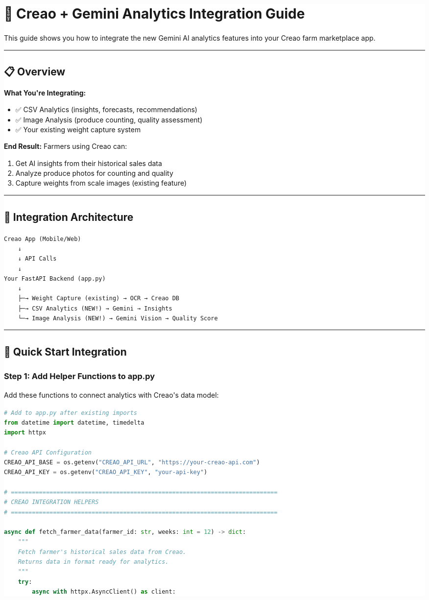 # 🔗 Creao + Gemini Analytics Integration Guide

This guide shows you how to integrate the new Gemini AI analytics features into your Creao farm marketplace app.

---

## 📋 Overview

**What You're Integrating:**
- ✅ CSV Analytics (insights, forecasts, recommendations) 
- ✅ Image Analysis (produce counting, quality assessment)
- ✅ Your existing weight capture system

**End Result:**
Farmers using Creao can:
1. Get AI insights from their historical sales data
2. Analyze produce photos for counting and quality
3. Capture weights from scale images (existing feature)

---

## 🎯 Integration Architecture

```
Creao App (Mobile/Web)
    ↓
    ↓ API Calls
    ↓
Your FastAPI Backend (app.py)
    ↓
    ├─→ Weight Capture (existing) → OCR → Creao DB
    ├─→ CSV Analytics (NEW!) → Gemini → Insights
    └─→ Image Analysis (NEW!) → Gemini Vision → Quality Score
```

---

## 🚀 Quick Start Integration

### Step 1: Add Helper Functions to app.py

Add these functions to connect analytics with Creao's data model:

```python
# Add to app.py after existing imports
from datetime import datetime, timedelta
import httpx

# Creao API Configuration
CREAO_API_BASE = os.getenv("CREAO_API_URL", "https://your-creao-api.com")
CREAO_API_KEY = os.getenv("CREAO_API_KEY", "your-api-key")

# ============================================================================
# CREAO INTEGRATION HELPERS
# ============================================================================

async def fetch_farmer_data(farmer_id: str, weeks: int = 12) -> dict:
    """
    Fetch farmer's historical sales data from Creao.
    Returns data in format ready for analytics.
    """
    try:
        async with httpx.AsyncClient() as client:
```